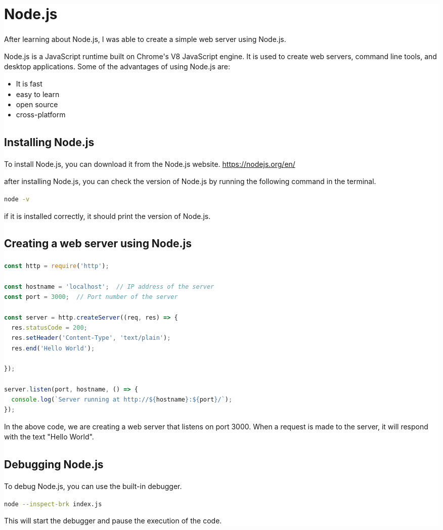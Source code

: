 # Node.js 
After learning about Node.js, I was able to create a simple web server using Node.js. 

Node.js is a JavaScript runtime built on Chrome's V8 JavaScript engine.
It is used to create web servers, command line tools, and desktop applications.
Some of the advantages of using Node.js are:
- It is fast
- easy to learn
- open source
- cross-platform

## Installing Node.js
To install Node.js, you can download it from the Node.js website.
https://nodejs.org/en/

after installing Node.js, you can check the version of Node.js by running the following command in the terminal.
```bash
node -v
```
if it is installed correctly, it should print the version of Node.js.

## Creating a web server using Node.js
```javascript
const http = require('http');

const hostname = 'localhost';  // IP address of the server
const port = 3000;  // Port number of the server

const server = http.createServer((req, res) => {
  res.statusCode = 200;
  res.setHeader('Content-Type', 'text/plain');
  res.end('Hello World');

});

server.listen(port, hostname, () => {
  console.log(`Server running at http://${hostname}:${port}/`);
});
```
In the above code, we are creating a web server that listens on port 3000. 
When a request is made to the server, it will respond with the text "Hello World".

## Debugging Node.js
To debug Node.js, you can use the built-in debugger. 
```bash
node --inspect-brk index.js
```
This will start the debugger and pause the execution of the code.
